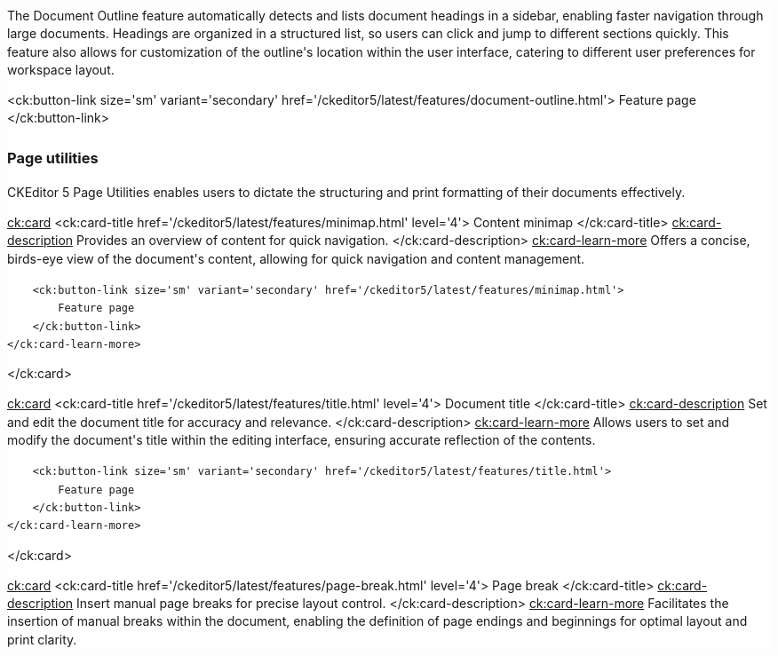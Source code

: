 The Document Outline feature automatically detects and lists document headings in a sidebar, enabling faster navigation through large documents. Headings are organized in a structured list, so users can click and jump to different sections quickly. This feature also allows for customization of the outline's location within the user interface, catering to different user preferences for workspace layout.

<ck:button-link size='sm' variant='secondary' href='/ckeditor5/latest/features/document-outline.html'>
	Feature page
</ck:button-link>

### Page utilities

CKEditor 5 Page Utilities enables users to dictate the structuring and print formatting of their documents effectively.

<ck:card>
	<ck:card-title href='/ckeditor5/latest/features/minimap.html' level='4'>
		Content minimap
	</ck:card-title>
	<ck:card-description>
		Provides an overview of content for quick navigation.
	</ck:card-description>
	<ck:card-learn-more>
		Offers a concise, birds-eye view of the document's content, allowing for quick navigation and content management.

		<ck:button-link size='sm' variant='secondary' href='/ckeditor5/latest/features/minimap.html'>
			Feature page
		</ck:button-link>
	</ck:card-learn-more>
</ck:card>

<ck:card>
	<ck:card-title href='/ckeditor5/latest/features/title.html' level='4'>
		Document title
	</ck:card-title>
	<ck:card-description>
		Set and edit the document title for accuracy and relevance.
	</ck:card-description>
	<ck:card-learn-more>
		Allows users to set and modify the document's title within the editing interface, ensuring accurate reflection of the contents.

		<ck:button-link size='sm' variant='secondary' href='/ckeditor5/latest/features/title.html'>
			Feature page
		</ck:button-link>
	</ck:card-learn-more>
</ck:card>

<ck:card>
	<ck:card-title href='/ckeditor5/latest/features/page-break.html' level='4'>
		Page break
	</ck:card-title>
	<ck:card-description>
		Insert manual page breaks for precise layout control.
	</ck:card-description>
	<ck:card-learn-more>
		Facilitates the insertion of manual breaks within the document, enabling the definition of page endings and beginnings for optimal layout and print clarity.
